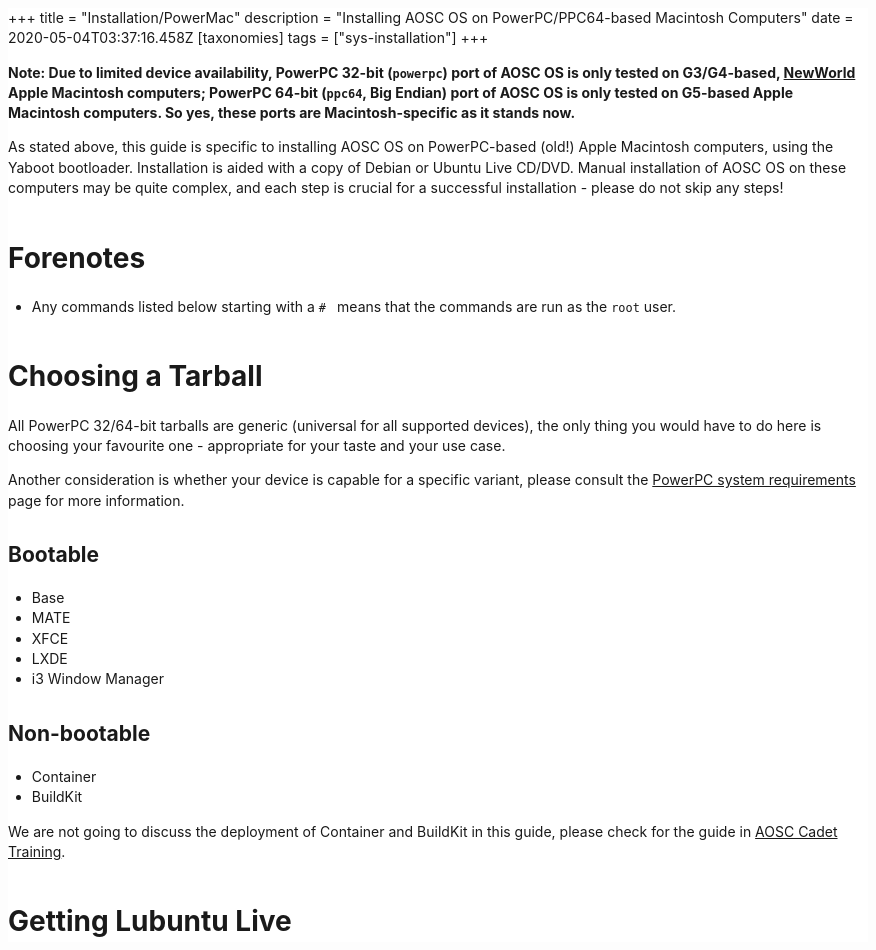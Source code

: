 +++
title = "Installation/PowerMac"
description = "Installing AOSC OS on PowerPC/PPC64-based Macintosh Computers"
date = 2020-05-04T03:37:16.458Z
[taxonomies]
tags = ["sys-installation"]
+++

**Note: Due to limited device availability, PowerPC 32-bit (`powerpc`) port of AOSC OS is only tested on G3/G4-based, [NewWorld](https://en.wikipedia.org/wiki/New_World_ROM) Apple Macintosh computers; PowerPC 64-bit (`ppc64`, Big Endian) port of AOSC OS is only tested on G5-based Apple Macintosh computers. So yes, these ports are Macintosh-specific as it stands now.**

As stated above, this guide is specific to installing AOSC OS on PowerPC-based (old!) Apple Macintosh computers, using the Yaboot bootloader. Installation is aided with a copy of Debian or Ubuntu Live CD/DVD. Manual installation of AOSC OS on these computers may be quite complex, and each step is crucial for a successful installation - please do not skip any steps!

# Forenotes

- Any commands listed below starting with a `# ` means that the commands are run as the `root` user.

# Choosing a Tarball

All PowerPC 32/64-bit tarballs are generic (universal for all supported devices), the only thing you would have to do here is choosing your favourite one - appropriate for your taste and your use case.

Another consideration is whether your device is capable for a specific variant, please consult the [PowerPC system requirements](@/aosc-os/installation/sysreq/powermac-notes-sysreq.md) page for more information.

## Bootable

- Base
- MATE
- XFCE
- LXDE
- i3 Window Manager

## Non-bootable
- Container
- BuildKit

We are not going to discuss the deployment of Container and BuildKit in this guide, please check for the guide in [AOSC Cadet Training](https://github.com/AOSC-Dev/aosc-os-abbs/wiki).

# Getting Lubuntu Live
